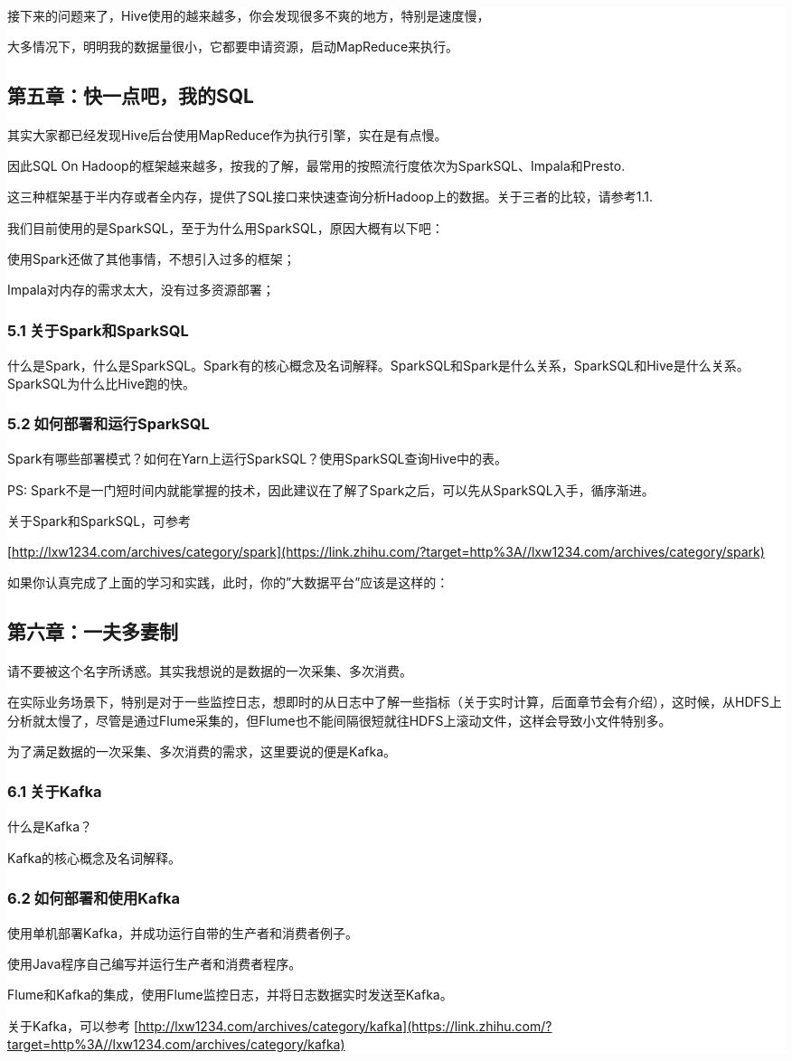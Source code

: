 接下来的问题来了，Hive使用的越来越多，你会发现很多不爽的地方，特别是速度慢，

大多情况下，明明我的数据量很小，它都要申请资源，启动MapReduce来执行。

## **第五章：快一点吧，我的SQL**

其实大家都已经发现Hive后台使用MapReduce作为执行引擎，实在是有点慢。

因此SQL On Hadoop的框架越来越多，按我的了解，最常用的按照流行度依次为SparkSQL、Impala和Presto.

这三种框架基于半内存或者全内存，提供了SQL接口来快速查询分析Hadoop上的数据。关于三者的比较，请参考1.1.

我们目前使用的是SparkSQL，至于为什么用SparkSQL，原因大概有以下吧：

使用Spark还做了其他事情，不想引入过多的框架；

Impala对内存的需求太大，没有过多资源部署；

### **5.1 关于Spark和SparkSQL**

什么是Spark，什么是SparkSQL。Spark有的核心概念及名词解释。SparkSQL和Spark是什么关系，SparkSQL和Hive是什么关系。SparkSQL为什么比Hive跑的快。

### **5.2 如何部署和运行SparkSQL**

Spark有哪些部署模式？如何在Yarn上运行SparkSQL？使用SparkSQL查询Hive中的表。

PS: Spark不是一门短时间内就能掌握的技术，因此建议在了解了Spark之后，可以先从SparkSQL入手，循序渐进。

关于Spark和SparkSQL，可参考

[http://lxw1234.com/archives/category/spark](https://link.zhihu.com/?target=http%3A//lxw1234.com/archives/category/spark)

如果你认真完成了上面的学习和实践，此时，你的”大数据平台”应该是这样的：

## **第六章：一夫多妻制**

请不要被这个名字所诱惑。其实我想说的是数据的一次采集、多次消费。

在实际业务场景下，特别是对于一些监控日志，想即时的从日志中了解一些指标（关于实时计算，后面章节会有介绍），这时候，从HDFS上分析就太慢了，尽管是通过Flume采集的，但Flume也不能间隔很短就往HDFS上滚动文件，这样会导致小文件特别多。

为了满足数据的一次采集、多次消费的需求，这里要说的便是Kafka。

### **6.1 关于Kafka**

什么是Kafka？

Kafka的核心概念及名词解释。

### **6.2 如何部署和使用Kafka**

使用单机部署Kafka，并成功运行自带的生产者和消费者例子。

使用Java程序自己编写并运行生产者和消费者程序。

Flume和Kafka的集成，使用Flume监控日志，并将日志数据实时发送至Kafka。

关于Kafka，可以参考 [http://lxw1234.com/archives/category/kafka](https://link.zhihu.com/?target=http%3A//lxw1234.com/archives/category/kafka)
